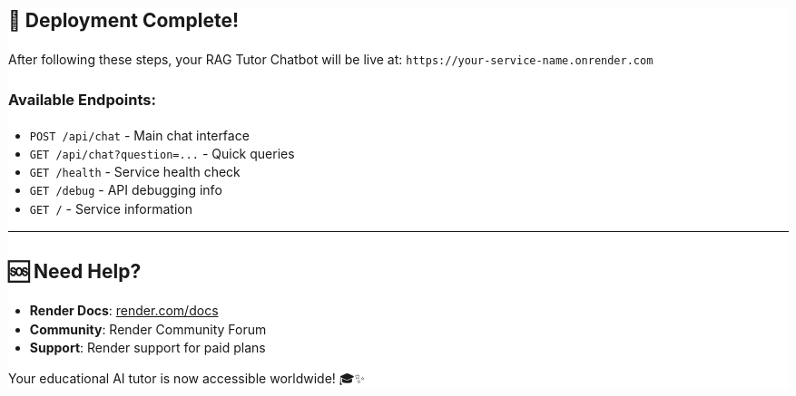 ## 🎉 Deployment Complete!

After following these steps, your RAG Tutor Chatbot will be live at:
`https://your-service-name.onrender.com`

### Available Endpoints:
- `POST /api/chat` - Main chat interface
- `GET /api/chat?question=...` - Quick queries
- `GET /health` - Service health check
- `GET /debug` - API debugging info
- `GET /` - Service information

---

## 🆘 Need Help?

- **Render Docs**: [render.com/docs](https://render.com/docs)
- **Community**: Render Community Forum
- **Support**: Render support for paid plans

Your educational AI tutor is now accessible worldwide! 🎓✨
